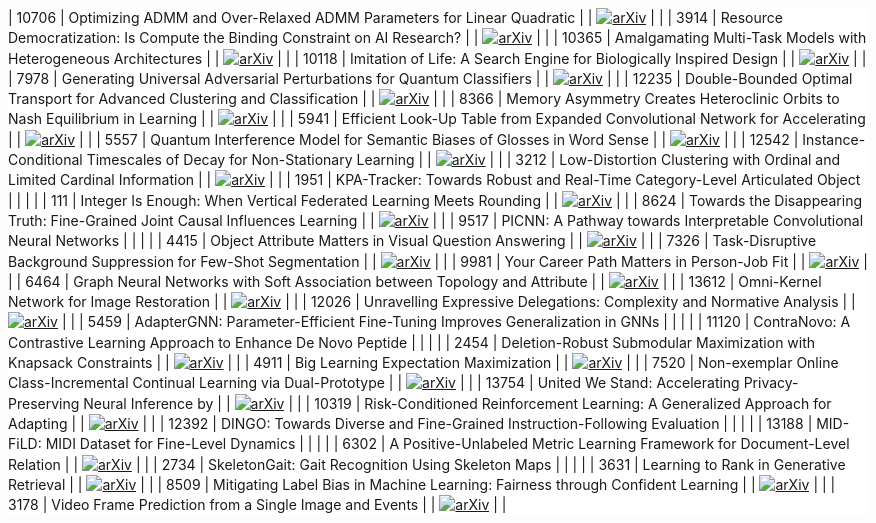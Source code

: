 | 10706 | Optimizing ADMM and Over-Relaxed ADMM Parameters for Linear Quadratic |  | [![arXiv](https://img.shields.io/badge/arXiv-2211.12443-b31b1b.svg)](https://arxiv.org/abs/2211.12443) |  |
| 3914 | Resource Democratization: Is Compute the Binding Constraint on AI Research? |  | [![arXiv](https://img.shields.io/badge/arXiv-1511.01242-b31b1b.svg)](https://arxiv.org/abs/1511.01242) |  |
| 10365 | Amalgamating Multi-Task Models with Heterogeneous Architectures |  | [![arXiv](https://img.shields.io/badge/arXiv-2310.05108-b31b1b.svg)](https://arxiv.org/abs/2310.05108) |  |
| 10118 | Imitation of Life: A Search Engine for Biologically Inspired Design |  | [![arXiv](https://img.shields.io/badge/arXiv-2312.12681-b31b1b.svg)](https://arxiv.org/abs/2312.12681) |  |
| 7978 | Generating Universal Adversarial Perturbations for Quantum Classifiers |  | [![arXiv](https://img.shields.io/badge/arXiv-2306.11974-b31b1b.svg)](https://arxiv.org/abs/2306.11974) |  |
| 12235 | Double-Bounded Optimal Transport for Advanced Clustering and Classification |  | [![arXiv](https://img.shields.io/badge/arXiv-2401.11418-b31b1b.svg)](https://arxiv.org/abs/2401.11418) |  |
| 8366 | Memory Asymmetry Creates Heteroclinic Orbits to Nash Equilibrium in Learning |  | [![arXiv](https://img.shields.io/badge/arXiv-2305.13619-b31b1b.svg)](https://arxiv.org/abs/2305.13619) |  |
| 5941 | Efficient Look-Up Table from Expanded Convolutional Network for Accelerating |  | [![arXiv](https://img.shields.io/badge/arXiv-2306.02886-b31b1b.svg)](https://arxiv.org/abs/2306.02886) |  |
| 5557 | Quantum Interference Model for Semantic Biases of Glosses in Word Sense |  | [![arXiv](https://img.shields.io/badge/arXiv-1805.08028-b31b1b.svg)](https://arxiv.org/abs/1805.08028) |  |
| 12542 | Instance-Conditional Timescales of Decay for Non-Stationary Learning |  | [![arXiv](https://img.shields.io/badge/arXiv-1707.09183-b31b1b.svg)](https://arxiv.org/abs/1707.09183) |  |
| 3212 | Low-Distortion Clustering with Ordinal and Limited Cardinal Information |  | [![arXiv](https://img.shields.io/badge/arXiv-1812.03837-b31b1b.svg)](https://arxiv.org/abs/1812.03837) |  |
| 1951 | KPA-Tracker: Towards Robust and Real-Time Category-Level Articulated Object |  |  |  |
| 111 | Integer Is Enough: When Vertical Federated Learning Meets Rounding |  | [![arXiv](https://img.shields.io/badge/arXiv-1903.02891-b31b1b.svg)](https://arxiv.org/abs/1903.02891) |  |
| 8624 | Towards the Disappearing Truth: Fine-Grained Joint Causal Influences Learning |  | [![arXiv](https://img.shields.io/badge/arXiv-1905.09442-b31b1b.svg)](https://arxiv.org/abs/1905.09442) |  |
| 9517 | PICNN: A Pathway towards Interpretable Convolutional Neural Networks |  |  |  |
| 4415 | Object Attribute Matters in Visual Question Answering |  | [![arXiv](https://img.shields.io/badge/arXiv-2401.09442-b31b1b.svg)](https://arxiv.org/abs/2401.09442) |  |
| 7326 | Task-Disruptive Background Suppression for Few-Shot Segmentation |  | [![arXiv](https://img.shields.io/badge/arXiv-2312.15894-b31b1b.svg)](https://arxiv.org/abs/2312.15894) |  |
| 9981 | Your Career Path Matters in Person-Job Fit |  | [![arXiv](https://img.shields.io/badge/arXiv-2310.15636-b31b1b.svg)](https://arxiv.org/abs/2310.15636) |  |
| 6464 | Graph Neural Networks with Soft Association between Topology and Attribute |  | [![arXiv](https://img.shields.io/badge/arXiv-1804.03082-b31b1b.svg)](https://arxiv.org/abs/1804.03082) |  |
| 13612 | Omni-Kernel Network for Image Restoration |  | [![arXiv](https://img.shields.io/badge/arXiv-2104.12347-b31b1b.svg)](https://arxiv.org/abs/2104.12347) |  |
| 12026 | Unravelling Expressive Delegations: Complexity and Normative Analysis |  | [![arXiv](https://img.shields.io/badge/arXiv-1207.4504-b31b1b.svg)](https://arxiv.org/abs/1207.4504) |  |
| 5459 | AdapterGNN: Parameter-Efficient Fine-Tuning Improves Generalization in GNNs |  |  |  |
| 11120 | ContraNovo: A Contrastive Learning Approach to Enhance De Novo Peptide |  |  |  |
| 2454 | Deletion-Robust Submodular Maximization with Knapsack Constraints |  | [![arXiv](https://img.shields.io/badge/arXiv-1311.2106-b31b1b.svg)](https://arxiv.org/abs/1311.2106) |  |
| 4911 | Big Learning Expectation Maximization |  | [![arXiv](https://img.shields.io/badge/arXiv-1305.0626-b31b1b.svg)](https://arxiv.org/abs/1305.0626) |  |
| 7520 | Non-exemplar Online Class-Incremental Continual Learning via Dual-Prototype |  | [![arXiv](https://img.shields.io/badge/arXiv-2111.02757-b31b1b.svg)](https://arxiv.org/abs/2111.02757) |  |
| 13754 | United We Stand: Accelerating Privacy-Preserving Neural Inference by |  | [![arXiv](https://img.shields.io/badge/arXiv-1207.7199-b31b1b.svg)](https://arxiv.org/abs/1207.7199) |  |
| 10319 | Risk-Conditioned Reinforcement Learning: A Generalized Approach for Adapting |  | [![arXiv](https://img.shields.io/badge/arXiv-2202.08444-b31b1b.svg)](https://arxiv.org/abs/2202.08444) |  |
| 12392 | DINGO: Towards Diverse and Fine-Grained Instruction-Following Evaluation |  |  |  |
| 13188 | MID-FiLD: MIDI Dataset for Fine-Level Dynamics |  |  |  |
| 6302 | A Positive-Unlabeled Metric Learning Framework for Document-Level Relation |  | [![arXiv](https://img.shields.io/badge/arXiv-2008.07739-b31b1b.svg)](https://arxiv.org/abs/2008.07739) |  |
| 2734 | SkeletonGait: Gait Recognition Using Skeleton Maps |  |  |  |
| 3631 | Learning to Rank in Generative Retrieval |  | [![arXiv](https://img.shields.io/badge/arXiv-2306.15222-b31b1b.svg)](https://arxiv.org/abs/2306.15222) |  |
| 8509 | Mitigating Label Bias in Machine Learning: Fairness through Confident Learning |  | [![arXiv](https://img.shields.io/badge/arXiv-2312.08749-b31b1b.svg)](https://arxiv.org/abs/2312.08749) |  |
| 3178 | Video Frame Prediction from a Single Image and Events |  | [![arXiv](https://img.shields.io/badge/arXiv-2312.00113-b31b1b.svg)](https://arxiv.org/abs/2312.00113) |  |
